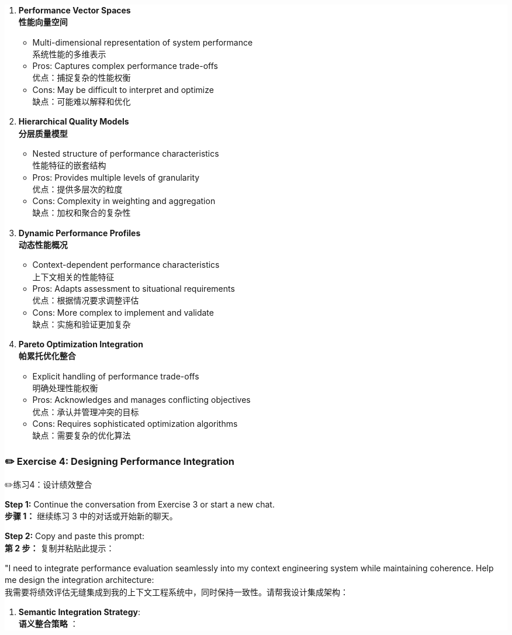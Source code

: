 1. **Performance Vector Spaces  
    性能向量空间**
    
    - Multi-dimensional representation of system performance  
        系统性能的多维表示
    - Pros: Captures complex performance trade-offs  
        优点：捕捉复杂的性能权衡
    - Cons: May be difficult to interpret and optimize  
        缺点：可能难以解释和优化
2. **Hierarchical Quality Models  
    分层质量模型**
    
    - Nested structure of performance characteristics  
        性能特征的嵌套结构
    - Pros: Provides multiple levels of granularity  
        优点：提供多层次的粒度
    - Cons: Complexity in weighting and aggregation  
        缺点：加权和聚合的复杂性
3. **Dynamic Performance Profiles  
    动态性能概况**
    
    - Context-dependent performance characteristics  
        上下文相关的性能特征
    - Pros: Adapts assessment to situational requirements  
        优点：根据情况要求调整评估
    - Cons: More complex to implement and validate  
        缺点：实施和验证更加复杂
4. **Pareto Optimization Integration  
    帕累托优化整合**
    
    - Explicit handling of performance trade-offs  
        明确处理性能权衡
    - Pros: Acknowledges and manages conflicting objectives  
        优点：承认并管理冲突的目标
    - Cons: Requires sophisticated optimization algorithms  
        缺点：需要复杂的优化算法

### ✏️ Exercise 4: Designing Performance Integration  
✏️练习4：设计绩效整合

[](https://github.com/KashiwaByte/Context-Engineering-Chinese-Bilingual/blob/main/Chinese-Bilingual/40_reference/eval_checklist.md#%EF%B8%8F-exercise-4-designing-performance-integration)

**Step 1:** Continue the conversation from Exercise 3 or start a new chat.  
**步骤 1：** 继续练习 3 中的对话或开始新的聊天。

**Step 2:** Copy and paste this prompt:  
**第 2 步：** 复制并粘贴此提示：

"I need to integrate performance evaluation seamlessly into my context engineering system while maintaining coherence. Help me design the integration architecture:  
我需要将绩效评估无缝集成到我的上下文工程系统中，同时保持一致性。请帮我设计集成架构：

1. **Semantic Integration Strategy**:  
    **语义整合策略** ：
    